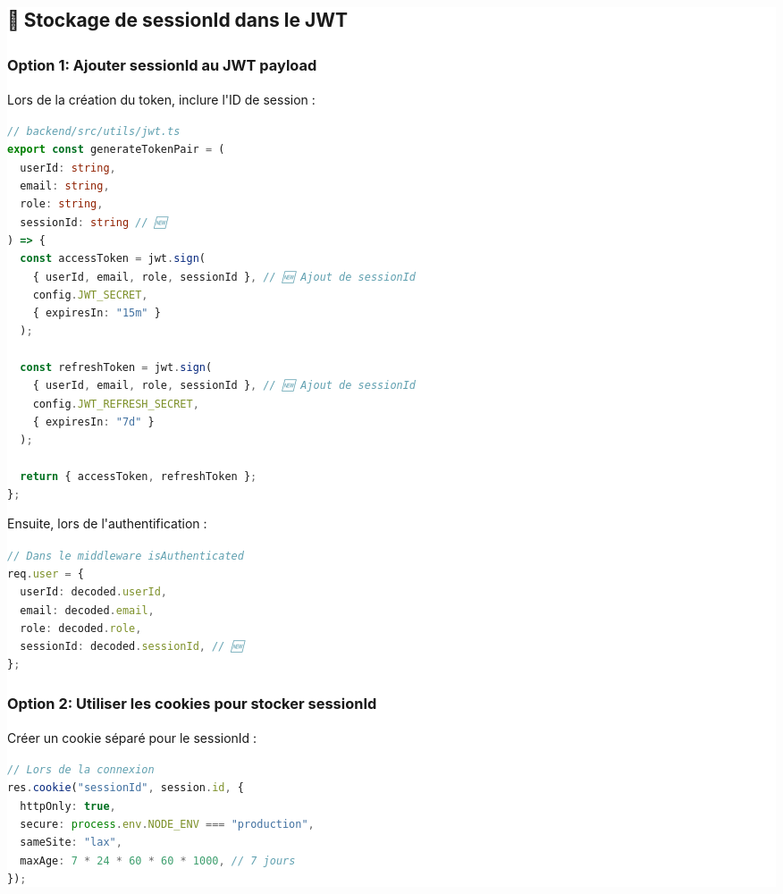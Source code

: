 
## 🔐 Stockage de sessionId dans le JWT

### Option 1: Ajouter sessionId au JWT payload

Lors de la création du token, inclure l'ID de session :

```typescript
// backend/src/utils/jwt.ts
export const generateTokenPair = (
  userId: string,
  email: string,
  role: string,
  sessionId: string // 🆕
) => {
  const accessToken = jwt.sign(
    { userId, email, role, sessionId }, // 🆕 Ajout de sessionId
    config.JWT_SECRET,
    { expiresIn: "15m" }
  );

  const refreshToken = jwt.sign(
    { userId, email, role, sessionId }, // 🆕 Ajout de sessionId
    config.JWT_REFRESH_SECRET,
    { expiresIn: "7d" }
  );

  return { accessToken, refreshToken };
};
```

Ensuite, lors de l'authentification :

```typescript
// Dans le middleware isAuthenticated
req.user = {
  userId: decoded.userId,
  email: decoded.email,
  role: decoded.role,
  sessionId: decoded.sessionId, // 🆕
};
```

### Option 2: Utiliser les cookies pour stocker sessionId

Créer un cookie séparé pour le sessionId :

```typescript
// Lors de la connexion
res.cookie("sessionId", session.id, {
  httpOnly: true,
  secure: process.env.NODE_ENV === "production",
  sameSite: "lax",
  maxAge: 7 * 24 * 60 * 60 * 1000, // 7 jours
});
```
